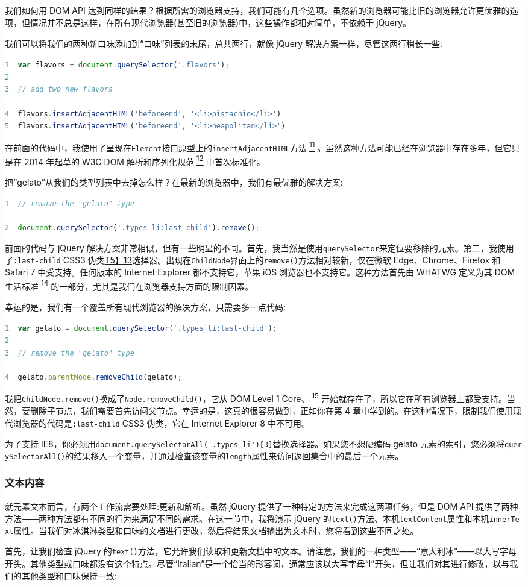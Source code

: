 我们如何用 DOM API 达到同样的结果？根据所需的浏览器支持，我们可能有几个选项。虽然新的浏览器可能比旧的浏览器允许更优雅的选项，但情况并不总是这样，在所有现代浏览器(甚至旧的浏览器)中，这些操作都相对简单，不依赖于 jQuery。

我们可以将我们的两种新口味添加到“口味”列表的末尾，总共两行，就像 jQuery 解决方案一样，尽管这两行稍长一些:

```js
1  var flavors = document.querySelector('.flavors');
2
3  // add two new flavors

4  flavors.insertAdjacentHTML('beforeend', '<li>pistachio</li>')
5  flavors.insertAdjacentHTML('beforeend', '<li>neapolitan</li>')

```

在前面的代码中，我使用了呈现在`Element`接口原型上的`insertAdjacentHTML`方法 [<sup>11</sup>](#Fn11) 。虽然这种方法可能已经在浏览器中存在多年，但它只是在 2014 年起草的 W3C DOM 解析和序列化规范 [<sup>12</sup>](#Fn12) 中首次标准化。

把“gelato”从我们的类型列表中去掉怎么样？在最新的浏览器中，我们有最优雅的解决方案:

```js
1  // remove the "gelato" type

2  document.querySelector('.types li:last-child').remove();

```

前面的代码与 jQuery 解决方案非常相似，但有一些明显的不同。首先，我当然是使用`querySelector`来定位要移除的元素。第二，我使用了`:last-child` CSS3 伪类[T5】13](#Fn13)选择器。出现在`ChildNode`界面上的`remove()`方法相对较新，仅在微软 Edge、Chrome、Firefox 和 Safari 7 中受支持。任何版本的 Internet Explorer 都不支持它，苹果 iOS 浏览器也不支持它。这种方法首先由 WHATWG 定义为其 DOM 生活标准 [<sup>14</sup>](#Fn14) 的一部分，尤其是我们在浏览器支持方面的限制因素。

幸运的是，我们有一个覆盖所有现代浏览器的解决方案，只需要多一点代码:

```js
1  var gelato = document.querySelector('.types li:last-child');
2
3  // remove the "gelato" type

4  gelato.parentNode.removeChild(gelato);

```

我把`ChildNode.remove()`换成了`Node.removeChild()`，它从 DOM Level 1 Core、 [<sup>15</sup>](#Fn15) 开始就存在了，所以它在所有浏览器上都受支持。当然，要删除子节点，我们需要首先访问父节点。幸运的是，这真的很容易做到，正如你在第 [4](04.html) 章中学到的。在这种情况下，限制我们使用现代浏览器的代码是`:last-child` CSS3 伪类，它在 Internet Explorer 8 中不可用。

为了支持 IE8，你必须用`document.querySelectorAll('.types li')[3]`替换选择器。如果您不想硬编码 gelato 元素的索引，您必须将`querySelectorAll()`的结果移入一个变量，并通过检查该变量的`length`属性来访问返回集合中的最后一个元素。

### 文本内容

就元素文本而言，有两个工作流需要处理:更新和解析。虽然 jQuery 提供了一种特定的方法来完成这两项任务，但是 DOM API 提供了两种方法——两种方法都有不同的行为来满足不同的需求。在这一节中，我将演示 jQuery 的`text()`方法、本机`textContent`属性和本机`innerText`属性。当我们对冰淇淋类型和口味的文档进行更改，然后将结果文档输出为文本时，您将看到这些不同之处。

首先，让我们检查 jQuery 的`text()`方法，它允许我们读取和更新文档中的文本。请注意，我们的一种类型——“意大利冰”——以大写字母开头。其他类型或口味都没有这个特点。尽管“Italian”是一个恰当的形容词，通常应该以大写字母“I”开头，但让我们对其进行修改，以与我们的其他类型和口味保持一致:

